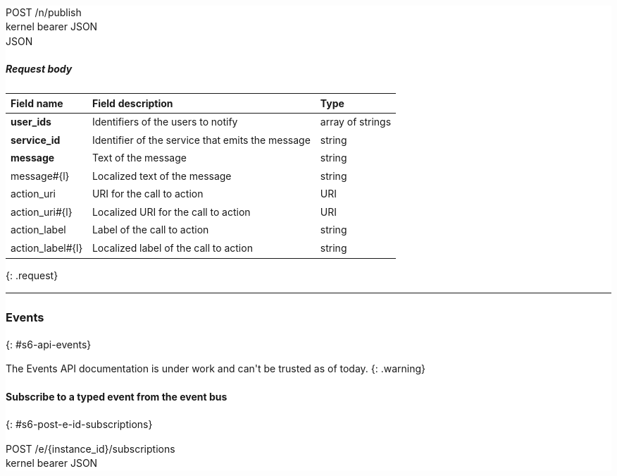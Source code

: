 <div class="api-entry">
	<div class="api-command">POST /n/publish</div>
	<div class="api-options">
		<div class="api-request">
			<span class="api-host">kernel</span>
			<span class="api-auth">bearer</span>
			<span class="api-input">JSON</span>
		</div>
		<div class="api-response">
			<span class="api-output">JSON</span>
		</div>
	</div>
</div>

##### Request body

| Field name | Field description | Type |
| :-- | :-- | :-- |
| **user_ids** | Identifiers of the users to notify | array of strings |
| **service_id** | Identifier of the service that emits the message | string |
| **message** | Text of the message | string |
| message#{l} | Localized text of the message | string |
| action_uri | URI for the call to action | URI |
| action_uri#{l} | Localized URI for the call to action | URI |
| action_label | Label of the call to action | string |
| action_label#{l} | Localized label of the call to action | string |
{: .request}

<hr/>

### Events
{: #s6-api-events}

The Events API documentation is under work and can't be trusted as of today.
{: .warning}

#### Subscribe to a typed event from the event bus
{: #s6-post-e-id-subscriptions}

<div class="api-entry">
	<div class="api-command">POST /e/{instance_id}/subscriptions</div>
	<div class="api-options">
		<div class="api-request">
			<span class="api-host">kernel</span>
			<span class="api-auth">bearer</span>
			<span class="api-input">JSON</span>
		</div>
	</div>
</div>
